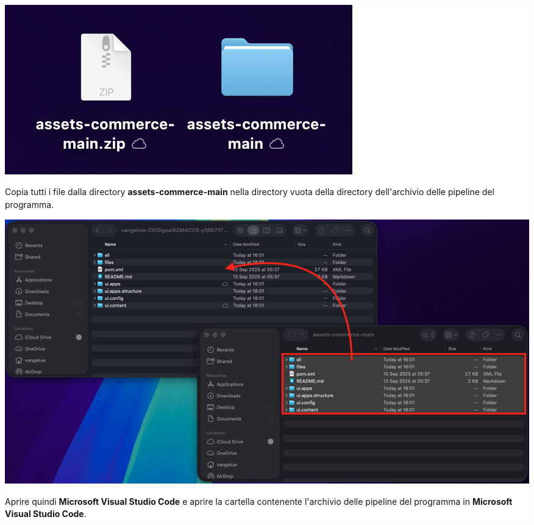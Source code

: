 ![ACCS+AEM Assets](./images/accsaemassets16.png)

Copia tutti i file dalla directory **assets-commerce-main** nella directory vuota della directory dell&#39;archivio delle pipeline del programma.

![ACCS+AEM Assets](./images/accsaemassets17.png)

Aprire quindi **Microsoft Visual Studio Code** e aprire la cartella contenente l&#39;archivio delle pipeline del programma in **Microsoft Visual Studio Code**.
